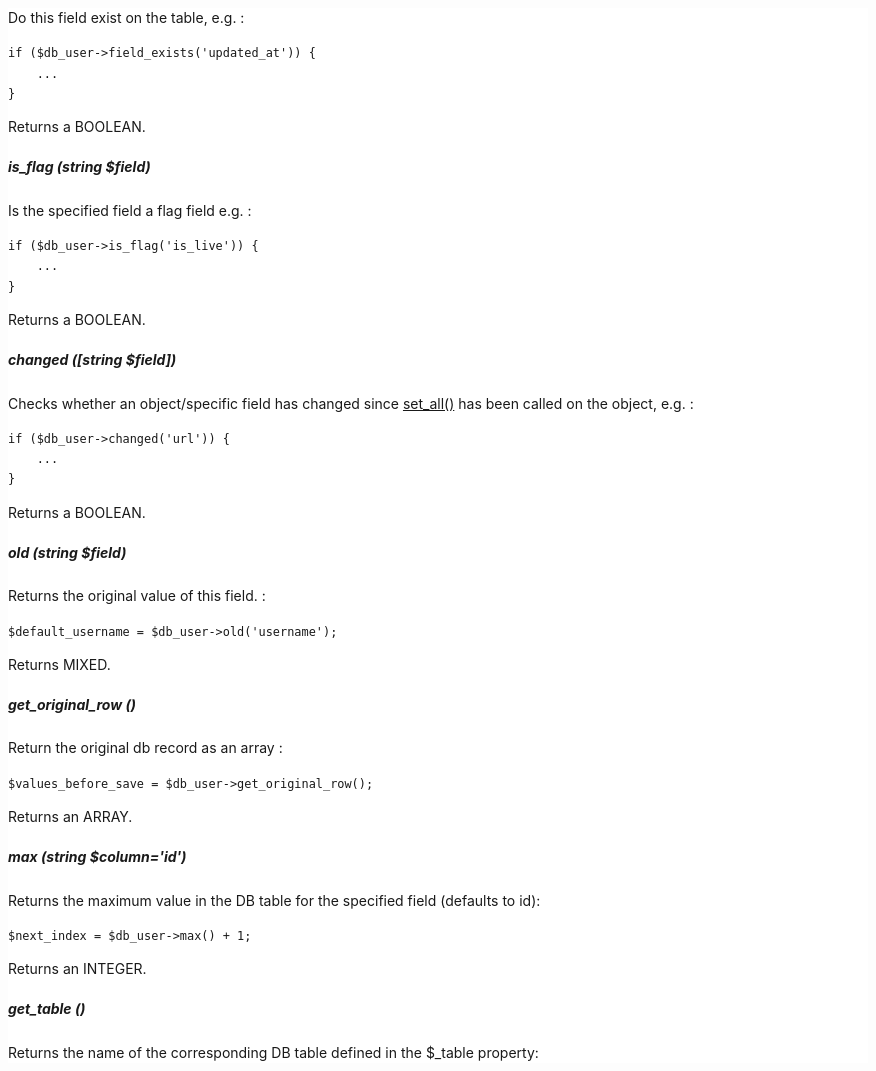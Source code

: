 Do this field exist on the table, e.g. :

	if ($db_user->field_exists('updated_at')) {
		...
	}

Returns a BOOLEAN.


##### is_flag (string $field)

Is the specified field a flag field e.g. :

	if ($db_user->is_flag('is_live')) {
		...
	}

Returns a BOOLEAN.


##### changed ([string $field])

Checks whether an object/specific field has changed since [set_all()](#set_all) has been called on the object, e.g. :

	if ($db_user->changed('url')) {
		...
	}

Returns a BOOLEAN.


##### old (string $field)

Returns the original value of this field. :

	$default_username = $db_user->old('username');

Returns MIXED.


##### get_original_row ()

Return the original db record as an array :

	$values_before_save = $db_user->get_original_row();

Returns an ARRAY.


##### max (string $column='id')

Returns the maximum value in the DB table for the specified field (defaults to id):

	$next_index = $db_user->max() + 1;

Returns an INTEGER.


##### get\_table ()

Returns the name of the corresponding DB table defined in the $_table property:
